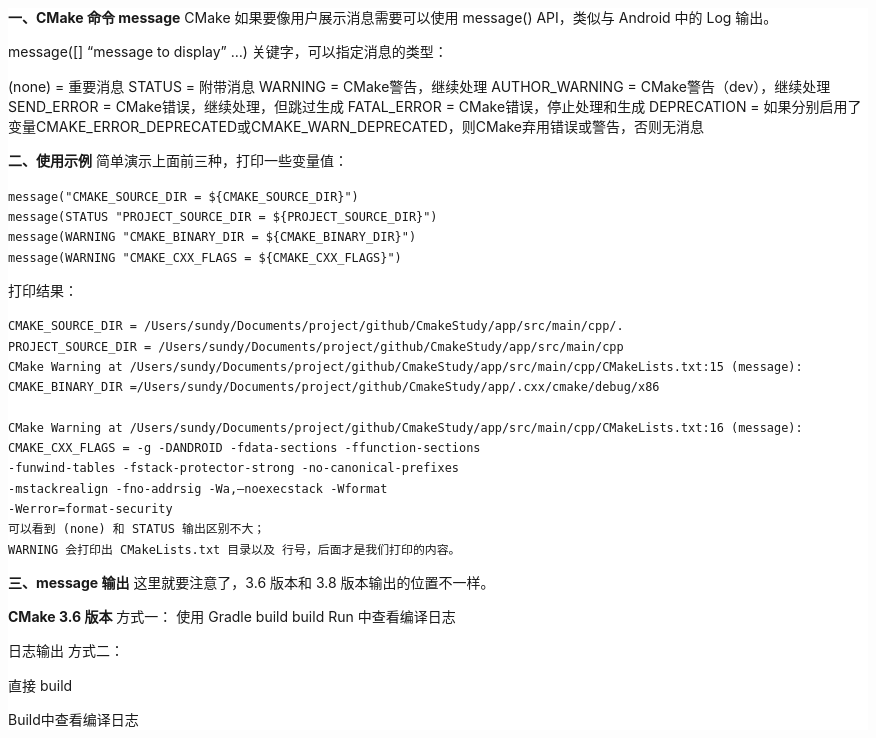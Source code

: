 **一、CMake 命令 message**
CMake 如果要像用户展示消息需要可以使用 message() API，类似与 Android 中的 Log 输出。

message([] “message to display” …)
关键字，可以指定消息的类型：

(none) = 重要消息
STATUS = 附带消息
WARNING = CMake警告，继续处理
AUTHOR_WARNING = CMake警告（dev），继续处理
SEND_ERROR = CMake错误，继续处理，但跳过生成
FATAL_ERROR = CMake错误，停止处理和生成
DEPRECATION = 如果分别启用了变量CMAKE_ERROR_DEPRECATED或CMAKE_WARN_DEPRECATED，则CMake弃用错误或警告，否则无消息

**二、使用示例**
简单演示上面前三种，打印一些变量值：
```
message("CMAKE_SOURCE_DIR = ${CMAKE_SOURCE_DIR}")
message(STATUS "PROJECT_SOURCE_DIR = ${PROJECT_SOURCE_DIR}")
message(WARNING "CMAKE_BINARY_DIR = ${CMAKE_BINARY_DIR}")
message(WARNING "CMAKE_CXX_FLAGS = ${CMAKE_CXX_FLAGS}")
```
打印结果：
```
CMAKE_SOURCE_DIR = /Users/sundy/Documents/project/github/CmakeStudy/app/src/main/cpp/.
PROJECT_SOURCE_DIR = /Users/sundy/Documents/project/github/CmakeStudy/app/src/main/cpp
CMake Warning at /Users/sundy/Documents/project/github/CmakeStudy/app/src/main/cpp/CMakeLists.txt:15 (message):
CMAKE_BINARY_DIR =/Users/sundy/Documents/project/github/CmakeStudy/app/.cxx/cmake/debug/x86

CMake Warning at /Users/sundy/Documents/project/github/CmakeStudy/app/src/main/cpp/CMakeLists.txt:16 (message):
CMAKE_CXX_FLAGS = -g -DANDROID -fdata-sections -ffunction-sections
-funwind-tables -fstack-protector-strong -no-canonical-prefixes
-mstackrealign -fno-addrsig -Wa,–noexecstack -Wformat
-Werror=format-security
可以看到 (none) 和 STATUS 输出区别不大；
WARNING 会打印出 CMakeLists.txt 目录以及 行号，后面才是我们打印的内容。
```
**三、message 输出**
这里就要注意了，3.6 版本和 3.8 版本输出的位置不一样。

**CMake 3.6 版本**
方式一：
使用 Gradle build
build
Run 中查看编译日志

日志输出
方式二：

直接 build

Build中查看编译日志
